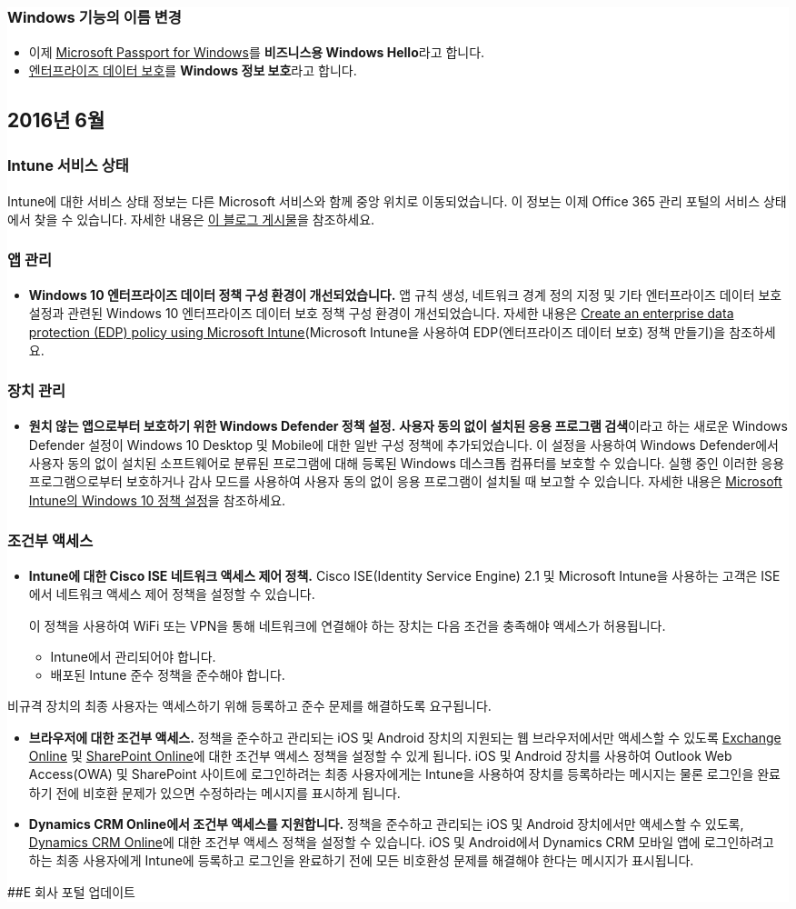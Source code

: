 
### Windows 기능의 이름 변경
- 이제 [Microsoft Passport for Windows](control-microsoft-passport-settings-on-devices-with-microsoft-intune.md)를 **비즈니스용 Windows Hello**라고 합니다.
- [엔터프라이즈 데이터 보호](https://technet.microsoft.com/itpro/windows/keep-secure/create-edp-policy-using-intune)를 **Windows 정보 보호**라고 합니다.

## 2016년 6월
### Intune 서비스 상태
Intune에 대한 서비스 상태 정보는 다른 Microsoft 서비스와 함께 중앙 위치로 이동되었습니다. 이 정보는 이제 Office 365 관리 포털의 서비스 상태에서 찾을 수 있습니다. 자세한 내용은 [이 블로그 게시물](https://blogs.technet.microsoft.com/enterprisemobility/2016/04/28/intune-service-health-is-now-available-in-the-office-365-portal/)을 참조하세요.

### 앱 관리
- **Windows 10 엔터프라이즈 데이터 정책 구성 환경이 개선되었습니다.** 앱 규칙 생성, 네트워크 경계 정의 지정 및 기타 엔터프라이즈 데이터 보호 설정과 관련된 Windows 10 엔터프라이즈 데이터 보호 정책 구성 환경이 개선되었습니다. 자세한 내용은 [Create an enterprise data protection (EDP) policy using Microsoft Intune](https://technet.microsoft.com/itpro/windows/keep-secure/create-edp-policy-using-intune)(Microsoft Intune을 사용하여 EDP(엔터프라이즈 데이터 보호) 정책 만들기)을 참조하세요.


### 장치 관리
- **원치 않는 앱으로부터 보호하기 위한 Windows Defender 정책 설정.** **사용자 동의 없이 설치된 응용 프로그램 검색**이라고 하는 새로운 Windows Defender 설정이 Windows 10 Desktop 및 Mobile에 대한 일반 구성 정책에 추가되었습니다. 이 설정을 사용하여 Windows Defender에서 사용자 동의 없이 설치된 소프트웨어로 분류된 프로그램에 대해 등록된 Windows 데스크톱 컴퓨터를 보호할 수 있습니다. 실행 중인 이러한 응용 프로그램으로부터 보호하거나 감사 모드를 사용하여 사용자 동의 없이 응용 프로그램이 설치될 때 보고할 수 있습니다. 자세한 내용은 [Microsoft Intune의 Windows 10 정책 설정](https://docs.microsoft.com/en-us/intune/deploy-use/windows-10-policy-settings-in-microsoft-intune)을 참조하세요.


### 조건부 액세스
- **Intune에 대한 Cisco ISE 네트워크 액세스 제어 정책.**  Cisco ISE(Identity Service Engine) 2.1 및 Microsoft Intune을 사용하는 고객은 ISE에서 네트워크 액세스 제어 정책을 설정할 수 있습니다.

    이 정책을 사용하여 WiFi 또는 VPN을 통해 네트워크에 연결해야 하는 장치는 다음 조건을 충족해야 액세스가 허용됩니다.

    * Intune에서 관리되어야 합니다.
    * 배포된 Intune 준수 정책을 준수해야 합니다.

 비규격 장치의 최종 사용자는 액세스하기 위해 등록하고 준수 문제를 해결하도록 요구됩니다.
- **브라우저에 대한 조건부 액세스.** 정책을 준수하고 관리되는 iOS 및 Android 장치의 지원되는 웹 브라우저에서만 액세스할 수 있도록 [Exchange Online](restrict-access-to-exchange-online-with-microsoft-intune.md) 및 [SharePoint Online](restrict-access-to-sharepoint-online-with-microsoft-intune.md)에 대한 조건부 액세스 정책을 설정할 수 있게 됩니다. iOS 및 Android 장치를 사용하여 Outlook Web Access(OWA) 및 SharePoint 사이트에 로그인하려는 최종 사용자에게는 Intune을 사용하여 장치를 등록하라는 메시지는 물론 로그인을 완료하기 전에 비호환 문제가 있으면 수정하라는 메시지를 표시하게 됩니다.


- **Dynamics CRM Online에서 조건부 액세스를 지원합니다.** 정책을 준수하고 관리되는 iOS 및 Android 장치에서만 액세스할 수 있도록, [Dynamics CRM Online](restrict-access-to-dynamics-crm-online-with-microsoft-intune.md)에 대한 조건부 액세스 정책을 설정할 수 있습니다. iOS 및 Android에서 Dynamics CRM 모바일 앱에 로그인하려고 하는 최종 사용자에게 Intune에 등록하고 로그인을 완료하기 전에 모든 비호환성 문제를 해결해야 한다는 메시지가 표시됩니다.


##E 회사 포털 업데이트
